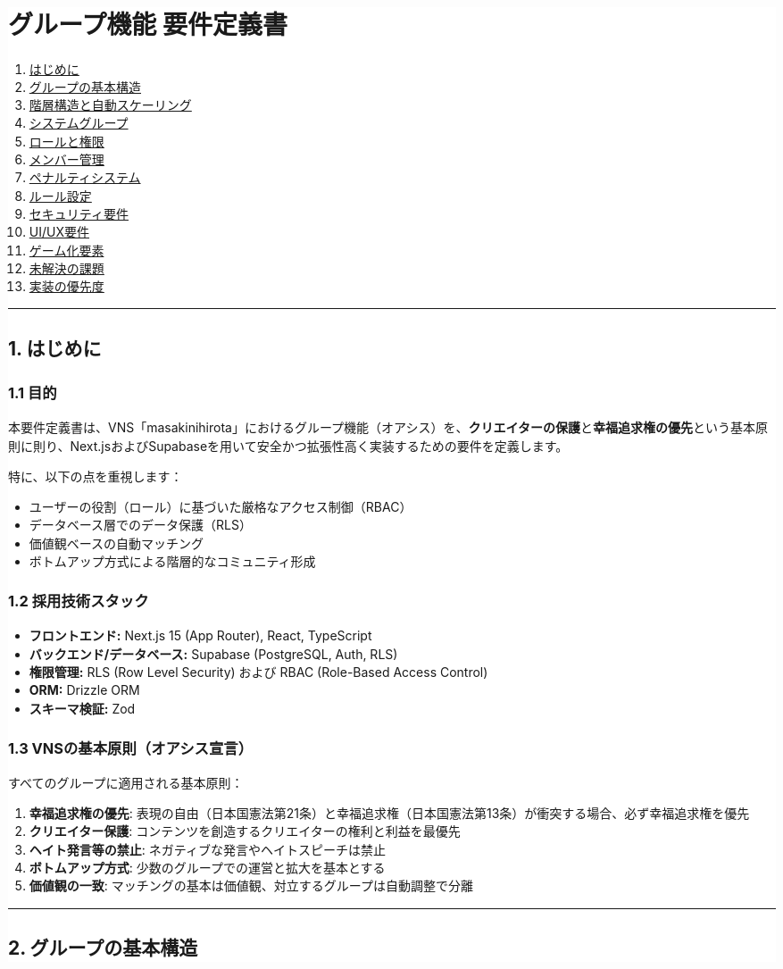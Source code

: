 # グループ機能 要件定義書

1. [はじめに](#1-はじめに)
2. [グループの基本構造](#2-グループの基本構造)
3. [階層構造と自動スケーリング](#3-階層構造と自動スケーリング)
4. [システムグループ](#4-システムグループトップダウン形式)
5. [ロールと権限](#5-ロールと権限rbac)
6. [メンバー管理](#6-メンバー管理)
7. [ペナルティシステム](#7-ペナルティシステム)
8. [ルール設定](#8-ルール設定)
9. [セキュリティ要件](#9-セキュリティ要件)
10. [UI/UX要件](#10-uiux要件)
11. [ゲーム化要素](#11-ゲーム化要素)
12. [未解決の課題](#12-未解決の課題)
13. [実装の優先度](#13-実装の優先度)

---

## 1. はじめに

### 1.1 目的

本要件定義書は、VNS「masakinihirota」におけるグループ機能（オアシス）を、**クリエイターの保護**と**幸福追求権の優先**という基本原則に則り、Next.jsおよびSupabaseを用いて安全かつ拡張性高く実装するための要件を定義します。

特に、以下の点を重視します：
- ユーザーの役割（ロール）に基づいた厳格なアクセス制御（RBAC）
- データベース層でのデータ保護（RLS）
- 価値観ベースの自動マッチング
- ボトムアップ方式による階層的なコミュニティ形成

### 1.2 採用技術スタック

- **フロントエンド:** Next.js 15 (App Router), React, TypeScript
- **バックエンド/データベース:** Supabase (PostgreSQL, Auth, RLS)
- **権限管理:** RLS (Row Level Security) および RBAC (Role-Based Access Control)
- **ORM:** Drizzle ORM
- **スキーマ検証:** Zod

### 1.3 VNSの基本原則（オアシス宣言）

すべてのグループに適用される基本原則：

1. **幸福追求権の優先**: 表現の自由（日本国憲法第21条）と幸福追求権（日本国憲法第13条）が衝突する場合、必ず幸福追求権を優先
2. **クリエイター保護**: コンテンツを創造するクリエイターの権利と利益を最優先
3. **ヘイト発言等の禁止**: ネガティブな発言やヘイトスピーチは禁止
4. **ボトムアップ方式**: 少数のグループでの運営と拡大を基本とする
5. **価値観の一致**: マッチングの基本は価値観、対立するグループは自動調整で分離

---

## 2. グループの基本構造
